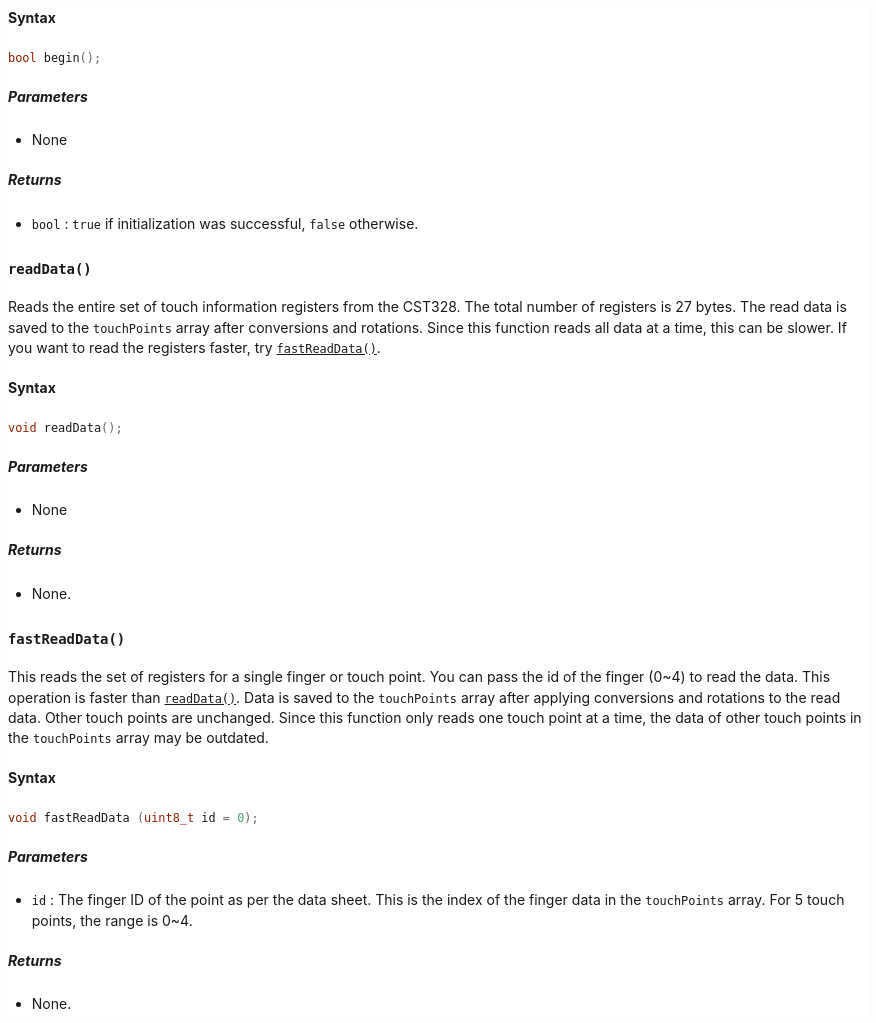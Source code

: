 #### Syntax

```cpp
bool begin();
```

##### Parameters

- None

##### Returns

- `bool` : `true` if initialization was successful, `false` otherwise.

### `readData()`

Reads the entire set of touch information registers from the CST328. The total number of registers is 27 bytes. The read data is saved to the `touchPoints` array after conversions and rotations. Since this function reads all data at a time, this can be slower. If you want to read the registers faster, try [`fastReadData()`](#fastreaddata).

#### Syntax

```cpp
void readData();
```

##### Parameters

- None

##### Returns

- None.

### `fastReadData()`

This reads the set of registers for a single finger or touch point. You can pass the id of the finger (0~4) to read the data. This operation is faster than [`readData()`](#readdata). Data is saved to the `touchPoints` array after applying conversions and rotations to the read data. Other touch points are unchanged. Since this function only reads one touch point at a time, the data of other touch points in the `touchPoints` array may be outdated.

#### Syntax

```cpp
void fastReadData (uint8_t id = 0);
```

##### Parameters

- `id` : The finger ID of the point as per the data sheet. This is the index of the finger data in the `touchPoints` array. For 5 touch points, the range is 0~4.

##### Returns

- None.
